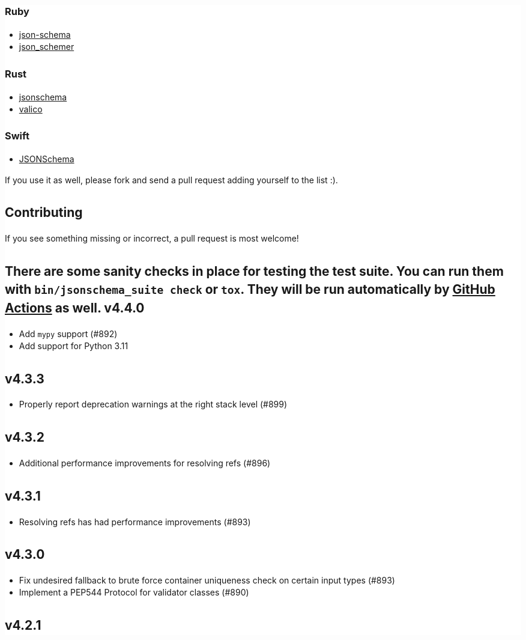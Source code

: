 ### Ruby

* [json-schema](https://github.com/hoxworth/json-schema)
* [json\_schemer](https://github.com/davishmcclurg/json_schemer)

### Rust

* [jsonschema](https://github.com/Stranger6667/jsonschema-rs)
* [valico](https://github.com/rustless/valico)

### Swift

* [JSONSchema](https://github.com/kylef/JSONSchema.swift)

If you use it as well, please fork and send a pull request adding yourself to
the list :).

## Contributing

If you see something missing or incorrect, a pull request is most welcome!

There are some sanity checks in place for testing the test suite. You can run
them with `bin/jsonschema_suite check` or `tox`. They will be run automatically
by [GitHub Actions](https://github.com/json-schema-org/JSON-Schema-Test-Suite/actions?query=workflow%3A%22Test+Suite+Sanity+Checking%22)
as well.
v4.4.0
------

* Add ``mypy`` support (#892)
* Add support for Python 3.11

v4.3.3
------

* Properly report deprecation warnings at the right stack level (#899)

v4.3.2
------

* Additional performance improvements for resolving refs (#896)

v4.3.1
------

* Resolving refs has had performance improvements (#893)

v4.3.0
------

* Fix undesired fallback to brute force container uniqueness check on
  certain input types (#893)
* Implement a PEP544 Protocol for validator classes (#890)

v4.2.1
------
